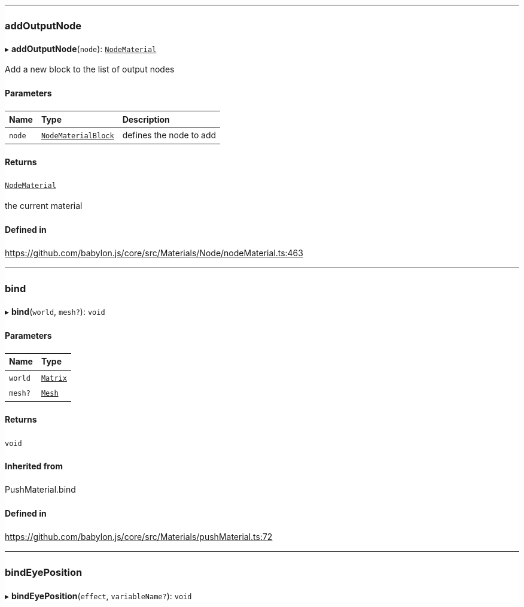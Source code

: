 ___

### addOutputNode

▸ **addOutputNode**(`node`): [`NodeMaterial`](NodeMaterial.md)

Add a new block to the list of output nodes

#### Parameters

| Name | Type | Description |
| :------ | :------ | :------ |
| `node` | [`NodeMaterialBlock`](NodeMaterialBlock.md) | defines the node to add |

#### Returns

[`NodeMaterial`](NodeMaterial.md)

the current material

#### Defined in

https://github.com/babylon.js/core/src/Materials/Node/nodeMaterial.ts:463

___

### bind

▸ **bind**(`world`, `mesh?`): `void`

#### Parameters

| Name | Type |
| :------ | :------ |
| `world` | [`Matrix`](Matrix.md) |
| `mesh?` | [`Mesh`](Mesh.md) |

#### Returns

`void`

#### Inherited from

PushMaterial.bind

#### Defined in

https://github.com/babylon.js/core/src/Materials/pushMaterial.ts:72

___

### bindEyePosition

▸ **bindEyePosition**(`effect`, `variableName?`): `void`
